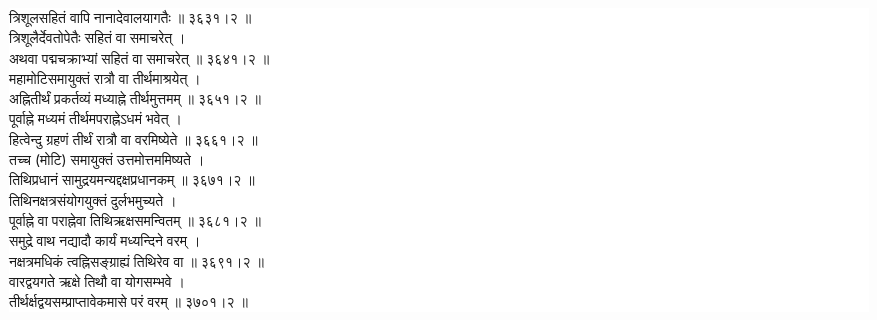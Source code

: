 त्रिशूलसहितं वापि नानादेवालयागतैः ॥ ३६३१।२ ॥  
त्रिशूलैर्देवतोपेतैः सहितं वा समाचरेत् ।  
अथवा पद्मचक्राभ्यां सहितं वा समाचरेत् ॥ ३६४१।२ ॥  
महामोटिसमायुक्तं रात्रौ वा तीर्थमाश्रयेत् ।  
अह्नितीर्थं प्रकर्तव्यं मध्याह्ने तीर्थमुत्तमम् ॥ ३६५१।२ ॥  
पूर्वाह्ने मध्यमं तीर्थमपराह्नेऽधमं भवेत् ।  
हित्वेन्दु ग्रहणं तीर्थं रात्रौ वा वरमिष्येते ॥ ३६६१।२ ॥  
तच्च (मोटि) समायुक्तं उत्तमोत्तममिष्यते ।  
तिथिप्रधानं सामुद्रयमन्यद्दक्षप्रधानकम् ॥ ३६७१।२ ॥  
तिथिनक्षत्रसंयोगयुक्तं दुर्लभमुच्यते ।  
पूर्वाह्ने वा पराह्नेवा तिथिऋक्षसमन्वितम् ॥ ३६८१।२ ॥  
समुद्रे वाथ नद्यादौ कार्यं मध्यन्दिने वरम् ।  
नक्षत्रमधिकं त्वह्निसङ्ग्राह्यं तिथिरेव वा ॥ ३६९१।२ ॥  
वारद्वयगते ऋक्षे तिथौ वा योगसम्भवे ।  
तीर्थर्क्षद्वयसम्प्राप्तावेकमासे परं वरम् ॥ ३७०१।२ ॥  
